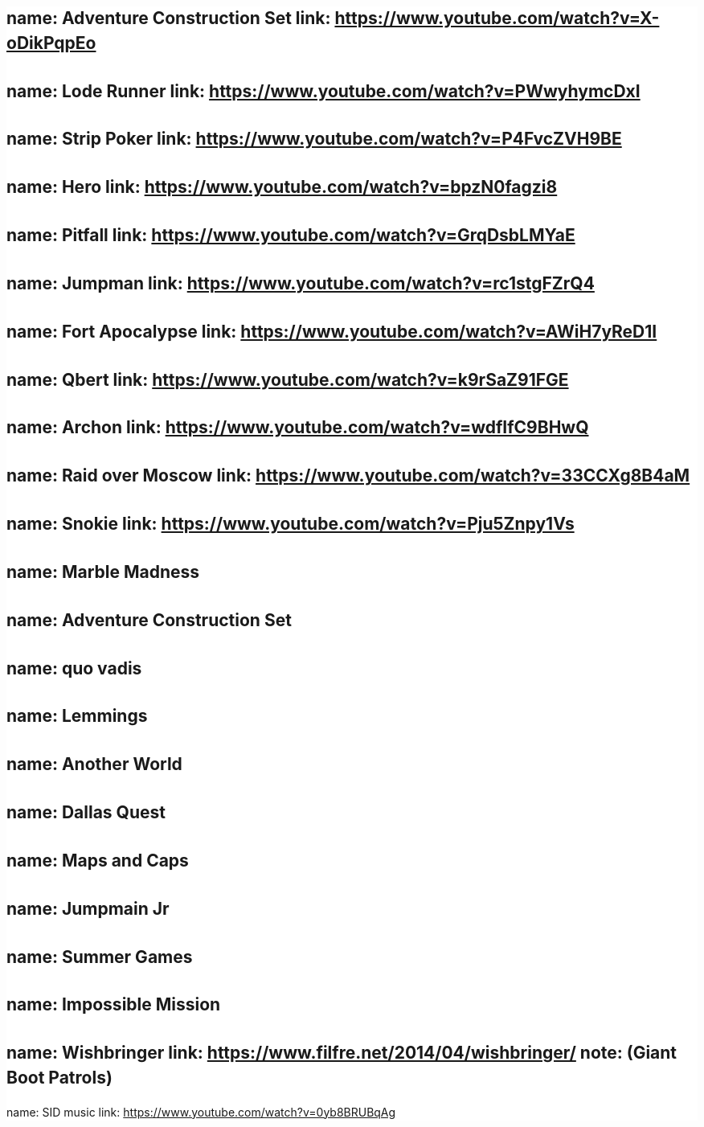 name: Adventure Construction Set
link: https://www.youtube.com/watch?v=X-oDikPqpEo
---
name: Lode Runner
link: https://www.youtube.com/watch?v=PWwyhymcDxI
---
name: Strip Poker
link: https://www.youtube.com/watch?v=P4FvcZVH9BE
---
name: Hero
link: https://www.youtube.com/watch?v=bpzN0fagzi8
---
name: Pitfall
link: https://www.youtube.com/watch?v=GrqDsbLMYaE
---
name: Jumpman
link: https://www.youtube.com/watch?v=rc1stgFZrQ4
---
name: Fort Apocalypse
link: https://www.youtube.com/watch?v=AWiH7yReD1I
---
name: Qbert
link: https://www.youtube.com/watch?v=k9rSaZ91FGE
---
name: Archon
link: https://www.youtube.com/watch?v=wdfIfC9BHwQ
---
name: Raid over Moscow
link: https://www.youtube.com/watch?v=33CCXg8B4aM
---
name: Snokie
link: https://www.youtube.com/watch?v=Pju5Znpy1Vs
---
name: Marble Madness
---
name: Adventure Construction Set
---
name: quo vadis
---
name: Lemmings
---
name: Another World
---
name: Dallas Quest
---
name: Maps and Caps
---
name: Jumpmain Jr
---
name: Summer Games
---
name: Impossible Mission
---
name: Wishbringer
link: https://www.filfre.net/2014/04/wishbringer/
note: (Giant Boot Patrols)
---
name: SID music
link: https://www.youtube.com/watch?v=0yb8BRUBqAg